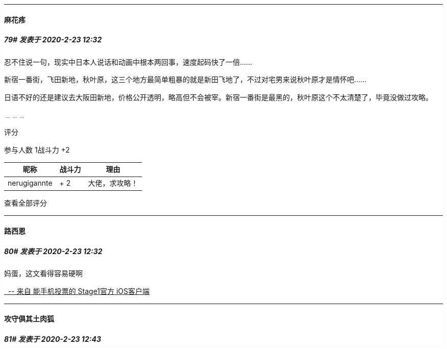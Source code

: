 
*****

####  麻花疼  
##### 79#       发表于 2020-2-23 12:32




忍不住说一句，现实中日本人说话和动画中根本两回事，速度起码快了一倍……


新宿一番街，飞田新地，秋叶原，这三个地方最简单粗暴的就是新田飞地了，不过对宅男来说秋叶原才是情怀吧……


日语不好的还是建议去大阪田新地，价格公开透明，略高但不会被宰。新宿一番街是最黑的，秋叶原这个不太清楚了，毕竟没做过攻略。






﹍﹍﹍

评分





 参与人数 1战斗力 +2

|昵称|战斗力|理由|
|----|---|---|
| nerugigannte| + 2|大佬，求攻略！|



查看全部评分






*****

####  路西恩  
##### 80#       发表于 2020-2-23 12:32




妈蛋，这文看得容易硬啊

[  -- 来自 能手机投票的 Stage1官方 iOS客户端](https://itunes.apple.com/fi/app/saraba1st/id1221237470?mt=8)







*****

####  攻守俱其土肉狐  
##### 81#       发表于 2020-2-23 12:43

